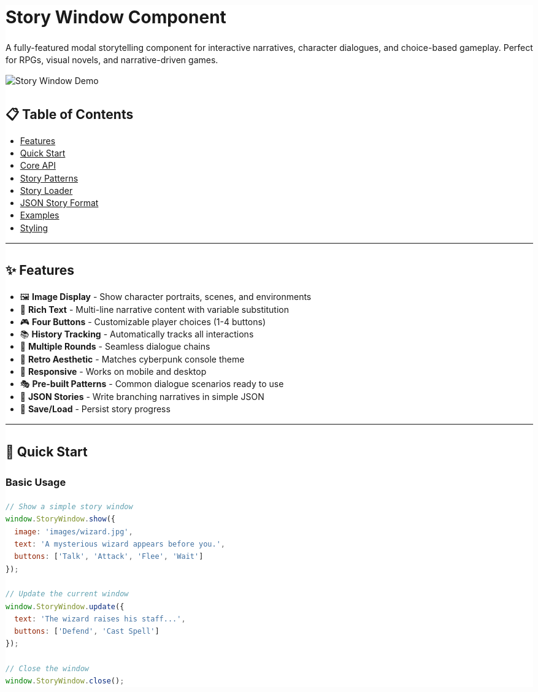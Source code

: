 # Story Window Component

A fully-featured modal storytelling component for interactive narratives, character dialogues, and choice-based gameplay. Perfect for RPGs, visual novels, and narrative-driven games.

![Story Window Demo](https://img.shields.io/badge/demo-live-brightgreen)

## 📋 Table of Contents

- [Features](#features)
- [Quick Start](#quick-start)
- [Core API](#core-api)
- [Story Patterns](#story-patterns)
- [Story Loader](#story-loader)
- [JSON Story Format](#json-story-format)
- [Examples](#examples)
- [Styling](#styling)

---

## ✨ Features

- 🖼️ **Image Display** - Show character portraits, scenes, and environments
- 📝 **Rich Text** - Multi-line narrative content with variable substitution
- 🎮 **Four Buttons** - Customizable player choices (1-4 buttons)
- 📚 **History Tracking** - Automatically tracks all interactions
- 🔄 **Multiple Rounds** - Seamless dialogue chains
- 🎨 **Retro Aesthetic** - Matches cyberpunk console theme
- 📱 **Responsive** - Works on mobile and desktop
- 🎭 **Pre-built Patterns** - Common dialogue scenarios ready to use
- 📖 **JSON Stories** - Write branching narratives in simple JSON
- 💾 **Save/Load** - Persist story progress

---

## 🚀 Quick Start

### Basic Usage

```javascript
// Show a simple story window
window.StoryWindow.show({
  image: 'images/wizard.jpg',
  text: 'A mysterious wizard appears before you.',
  buttons: ['Talk', 'Attack', 'Flee', 'Wait']
});

// Update the current window
window.StoryWindow.update({
  text: 'The wizard raises his staff...',
  buttons: ['Defend', 'Cast Spell']
});

// Close the window
window.StoryWindow.close();
```
